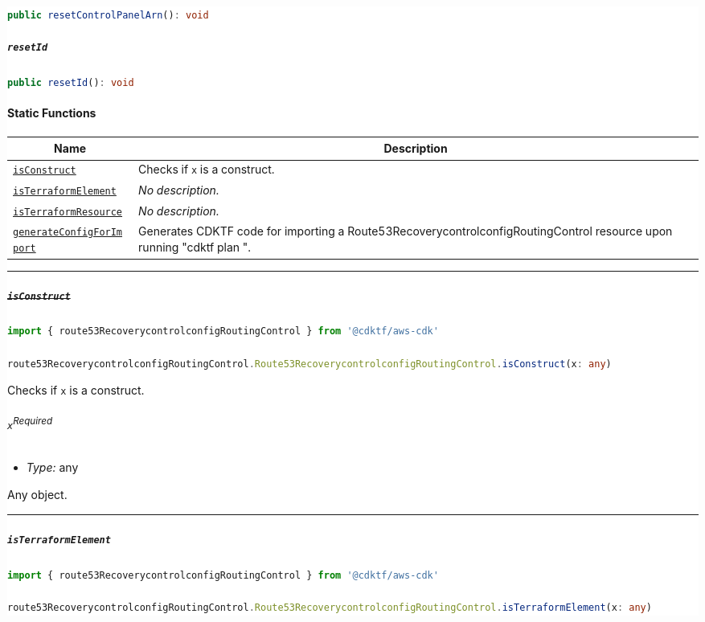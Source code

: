 ```typescript
public resetControlPanelArn(): void
```

##### `resetId` <a name="resetId" id="@cdktf/aws-cdk.route53RecoverycontrolconfigRoutingControl.Route53RecoverycontrolconfigRoutingControl.resetId"></a>

```typescript
public resetId(): void
```

#### Static Functions <a name="Static Functions" id="Static Functions"></a>

| **Name** | **Description** |
| --- | --- |
| <code><a href="#@cdktf/aws-cdk.route53RecoverycontrolconfigRoutingControl.Route53RecoverycontrolconfigRoutingControl.isConstruct">isConstruct</a></code> | Checks if `x` is a construct. |
| <code><a href="#@cdktf/aws-cdk.route53RecoverycontrolconfigRoutingControl.Route53RecoverycontrolconfigRoutingControl.isTerraformElement">isTerraformElement</a></code> | *No description.* |
| <code><a href="#@cdktf/aws-cdk.route53RecoverycontrolconfigRoutingControl.Route53RecoverycontrolconfigRoutingControl.isTerraformResource">isTerraformResource</a></code> | *No description.* |
| <code><a href="#@cdktf/aws-cdk.route53RecoverycontrolconfigRoutingControl.Route53RecoverycontrolconfigRoutingControl.generateConfigForImport">generateConfigForImport</a></code> | Generates CDKTF code for importing a Route53RecoverycontrolconfigRoutingControl resource upon running "cdktf plan <stack-name>". |

---

##### ~~`isConstruct`~~ <a name="isConstruct" id="@cdktf/aws-cdk.route53RecoverycontrolconfigRoutingControl.Route53RecoverycontrolconfigRoutingControl.isConstruct"></a>

```typescript
import { route53RecoverycontrolconfigRoutingControl } from '@cdktf/aws-cdk'

route53RecoverycontrolconfigRoutingControl.Route53RecoverycontrolconfigRoutingControl.isConstruct(x: any)
```

Checks if `x` is a construct.

###### `x`<sup>Required</sup> <a name="x" id="@cdktf/aws-cdk.route53RecoverycontrolconfigRoutingControl.Route53RecoverycontrolconfigRoutingControl.isConstruct.parameter.x"></a>

- *Type:* any

Any object.

---

##### `isTerraformElement` <a name="isTerraformElement" id="@cdktf/aws-cdk.route53RecoverycontrolconfigRoutingControl.Route53RecoverycontrolconfigRoutingControl.isTerraformElement"></a>

```typescript
import { route53RecoverycontrolconfigRoutingControl } from '@cdktf/aws-cdk'

route53RecoverycontrolconfigRoutingControl.Route53RecoverycontrolconfigRoutingControl.isTerraformElement(x: any)
```
